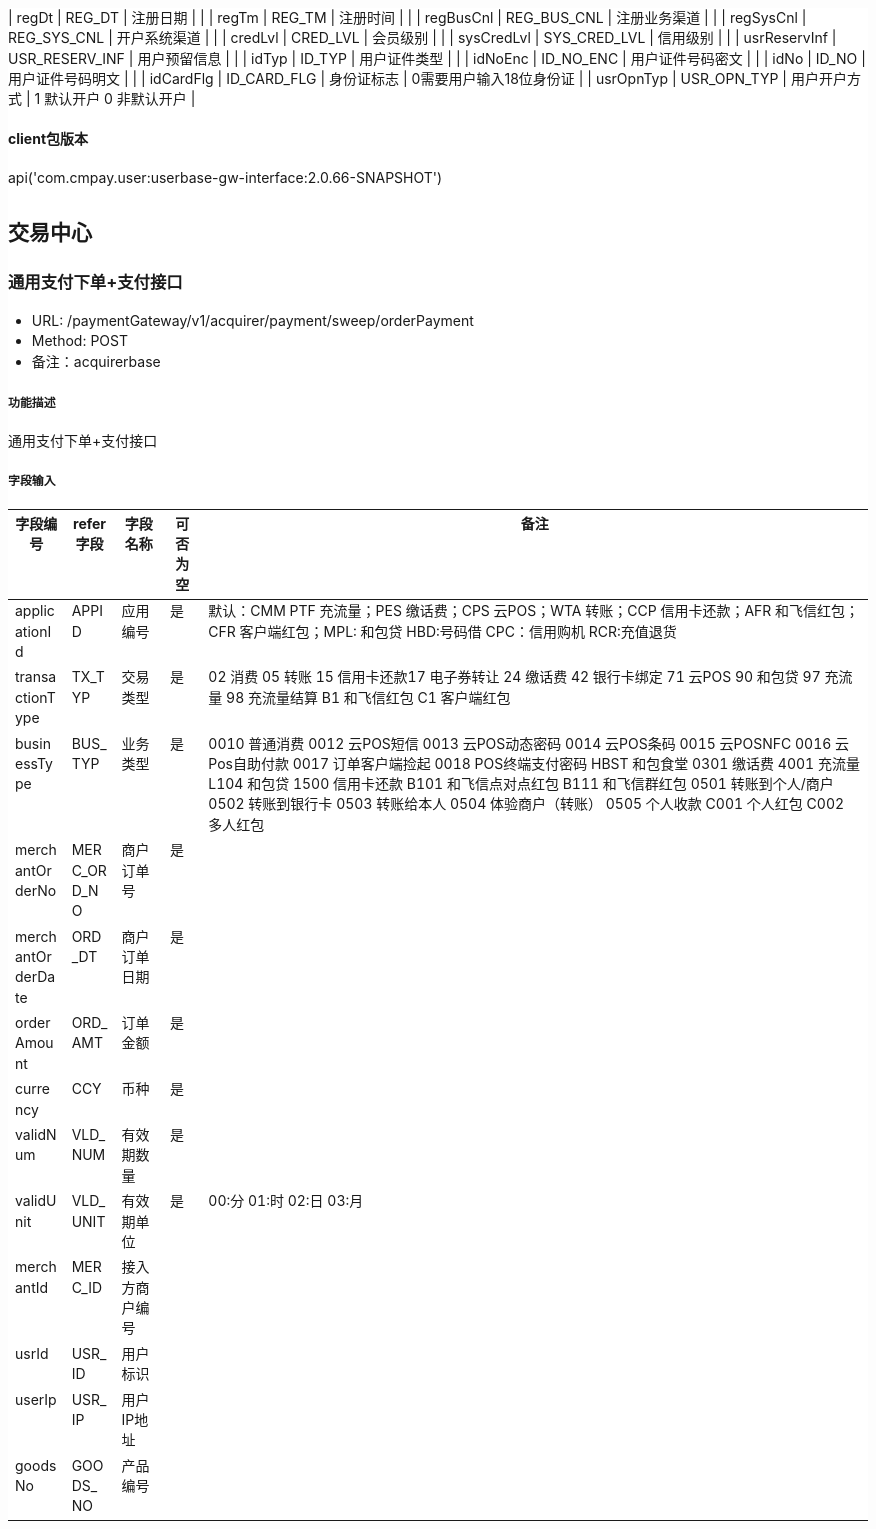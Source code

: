 | regDt        | REG_DT          | 注册日期                   |                                         |
| regTm        | REG_TM          | 注册时间                   |                                         |
| regBusCnl    | REG_BUS_CNL     | 注册业务渠道               |                                         |
| regSysCnl    | REG_SYS_CNL     | 开户系统渠道               |                                         |
| credLvl      | CRED_LVL        | 会员级别                   |                                         |
| sysCredLvl   | SYS_CRED_LVL    | 信用级别                   |                                         |
| usrReservInf | USR_RESERV_INF  | 用户预留信息               |                                         |
| idTyp        | ID_TYP          | 用户证件类型               |                                         |
| idNoEnc      | ID_NO_ENC       | 用户证件号码密文           |                                         |
| idNo         | ID_NO           | 用户证件号码明文           |                                         |
| idCardFlg    | ID_CARD_FLG     | 身份证标志                 | 0需要用户输入18位身份证                 |
| usrOpnTyp    | USR_OPN_TYP     | 用户开户方式               | 1 默认开户 0 非默认开户                 |

#### client包版本

api('com.cmpay.user:userbase-gw-interface:2.0.66-SNAPSHOT')



## 交易中心

### 通用支付下单+支付接口

- URL: /paymentGateway/v1/acquirer/payment/sweep/orderPayment
- Method: POST
- 备注：acquirerbase

#### `功能描述`

通用支付下单+支付接口
#### `字段输入`
| 字段编号                 | refer字段      | 字段名称             | 可否为空 | 备注                                                         |
  | ------------------------ | -------------- | -------------------- | -------- | ------------------------------------------------------------ |
  | applicationId            | APPID          | 应用编号             | 是       | 默认：CMM PTF 充流量；PES 缴话费；CPS 云POS；WTA 转账；CCP 信用卡还款；AFR 和飞信红包；CFR 客户端红包；MPL: 和包贷 HBD:号码借 CPC：信用购机 RCR:充值退货 |
  |   transactionType          | TX_TYP         | 交易类型             | 是       | 02 消费 05 转账 15 信用卡还款17 电子券转让 24 缴话费 42 银行卡绑定 71 云POS 90 和包贷 97 充流量 98 充流量结算 B1 和飞信红包 C1 客户端红包 |
  | businessType                                      | BUS_TYP                     | 业务类型                                   | 是       | 0010 普通消费 0012 云POS短信 0013 云POS动态密码 0014 云POS条码 0015 云POSNFC 0016 云Pos自助付款 0017 订单客户端捡起 0018 POS终端支付密码 HBST 和包食堂 0301 缴话费 4001 充流量 L104 和包贷 1500 信用卡还款 B101 和飞信点对点红包 B111 和飞信群红包 0501 转账到个人/商户 0502 转账到银行卡 0503 转账给本人 0504 体验商户（转账） 0505 个人收款 C001 个人红包    C002 多人红包 |
  | merchantOrderNo          | MERC_ORD_NO    | 商户订单号         | 是       |                                                              |
  | merchantOrderDate     | ORD_DT        | 商户订单日期         | 是       |                                                              |
  | orderAmount              | ORD_AMT        | 订单金额             | 是       |                                                              |
  | currency                 | CCY            | 币种                 | 是       |                                                              |
  | validNum                 | VLD_NUM        | 有效期数量           | 是       |                                                              |
  | validUnit                | VLD_UNIT       | 有效期单位           | 是       | 00:分 01:时 02:日 03:月                                      |
  | merchantId               | MERC_ID        | 接入方商户编号       |          |                                                              |
  | usrId                    | USR_ID         | 用户标识             |          |                                                              |
  | userIp                   | USR_IP         | 用户IP地址           |          |                                                              |
  | goodsNo                  | GOODS_NO       | 产品编号             |          |                                                              |